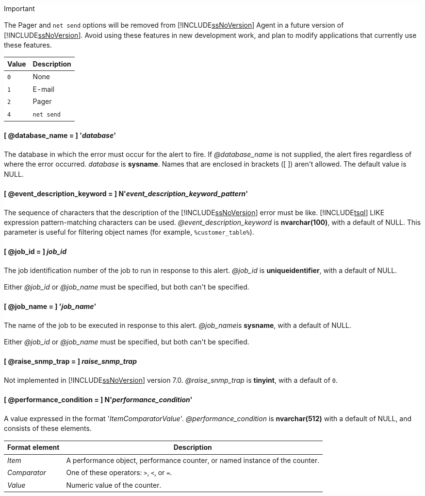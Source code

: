 > [!IMPORTANT]  
> The Pager and `net send` options will be removed from [!INCLUDE[ssNoVersion](../../includes/ssnoversion-md.md)] Agent in a future version of [!INCLUDE[ssNoVersion](../../includes/ssnoversion-md.md)]. Avoid using these features in new development work, and plan to modify applications that currently use these features.

| Value | Description |
| --- | --- |
| `0` | None |
| `1` | E-mail |
| `2` | Pager |
| `4` | `net send` |

#### [ @database_name = ] '*database*'

The database in which the error must occur for the alert to fire. If *@database_name* is not supplied, the alert fires regardless of where the error occurred. *database* is **sysname**. Names that are enclosed in brackets ([ ]) aren't allowed. The default value is NULL.

#### [ @event_description_keyword = ] N'*event_description_keyword_pattern*'

The sequence of characters that the description of the [!INCLUDE[ssNoVersion](../../includes/ssnoversion-md.md)] error must be like. [!INCLUDE[tsql](../../includes/tsql-md.md)] LIKE expression pattern-matching characters can be used. *@event_description_keyword* is **nvarchar(100)**, with a default of NULL. This parameter is useful for filtering object names (for example, `%customer_table%`).

#### [ @job_id = ] *job_id*

The job identification number of the job to run in response to this alert. *@job_id* is **uniqueidentifier**, with a default of NULL.

Either *@job_id* or *@job_name* must be specified, but both can't be specified.

#### [ @job_name = ] '*job_name*'

The name of the job to be executed in response to this alert. *@job_name*is **sysname**, with a default of NULL.

Either *@job_id* or *@job_name* must be specified, but both can't be specified.

#### [ @raise_snmp_trap = ] *raise_snmp_trap*

Not implemented in [!INCLUDE[ssNoVersion](../../includes/ssnoversion-md.md)] version 7.0. *@raise_snmp_trap* is **tinyint**, with a default of `0`.

#### [ @performance_condition = ] N'*performance_condition*'

A value expressed in the format '*ItemComparatorValue*'. *@performance_condition* is **nvarchar(512)** with a default of NULL, and consists of these elements.

| Format element | Description |
| --- | --- |
| *Item* | A performance object, performance counter, or named instance of the counter. |
| *Comparator* | One of these operators: `>`, `<`, or `=`. |
| *Value* | Numeric value of the counter. |
